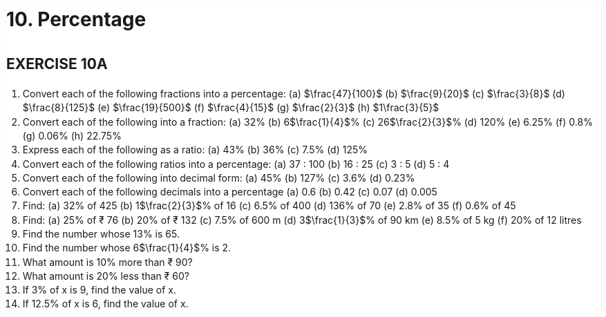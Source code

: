 # 10. Percentage

## EXERCISE 10A

1. Convert each of the following fractions into a percentage:
   (a) $\frac{47}{100}$
   (b) $\frac{9}{20}$
   (c) $\frac{3}{8}$
   (d) $\frac{8}{125}$
   (e) $\frac{19}{500}$
   (f) $\frac{4}{15}$
   (g) $\frac{2}{3}$
   (h) $1\frac{3}{5}$
2. Convert each of the following into a fraction:
   (a) 32%
   (b) 6$\frac{1}{4}$%
   (c) 26$\frac{2}{3}$%
   (d) 120%
   (e) 6.25%
   (f) 0.8%
   (g) 0.06%
   (h) 22.75%
3. Express each of the following as a ratio:
   (a) 43%
   (b) 36%
   (c) 7.5%
   (d) 125%
4. Convert each of the following ratios into a percentage:
   (a) 37 ∶ 100
   (b) 16 ∶ 25
   (c) 3 ∶ 5
   (d) 5 ∶ 4
5. Convert each of the following into decimal form:
   (a) 45%
   (b) 127%
   (c) 3.6%
   (d) 0.23%
6. Convert each of the following decimals into a percentage
   (a) 0.6
   (b) 0.42
   (c) 0.07
   (d) 0.005
7. Find:
   (a) 32% of 425
   (b) 1$\frac{2}{3}$% of 16
   (c) 6.5% of 400
   (d) 136% of 70
   (e) 2.8% of 35
   (f) 0.6% of 45
8. Find:
   (a) 25% of ₹ 76
   (b) 20% of ₹ 132
   (c) 7.5% of 600 m
   (d) 3$\frac{1}{3}$% of 90 km
   (e) 8.5% of 5 kg
   (f) 20% of 12 litres
9. Find the number whose 13% is 65.
10. Find the number whose 6$\frac{1}{4}$% is 2.
11. What amount is 10% more than ₹ 90?
12. What amount is 20% less than ₹ 60?
13. If 3% of x is 9, find the value of x.
14. If 12.5% of x is 6, find the value of x.